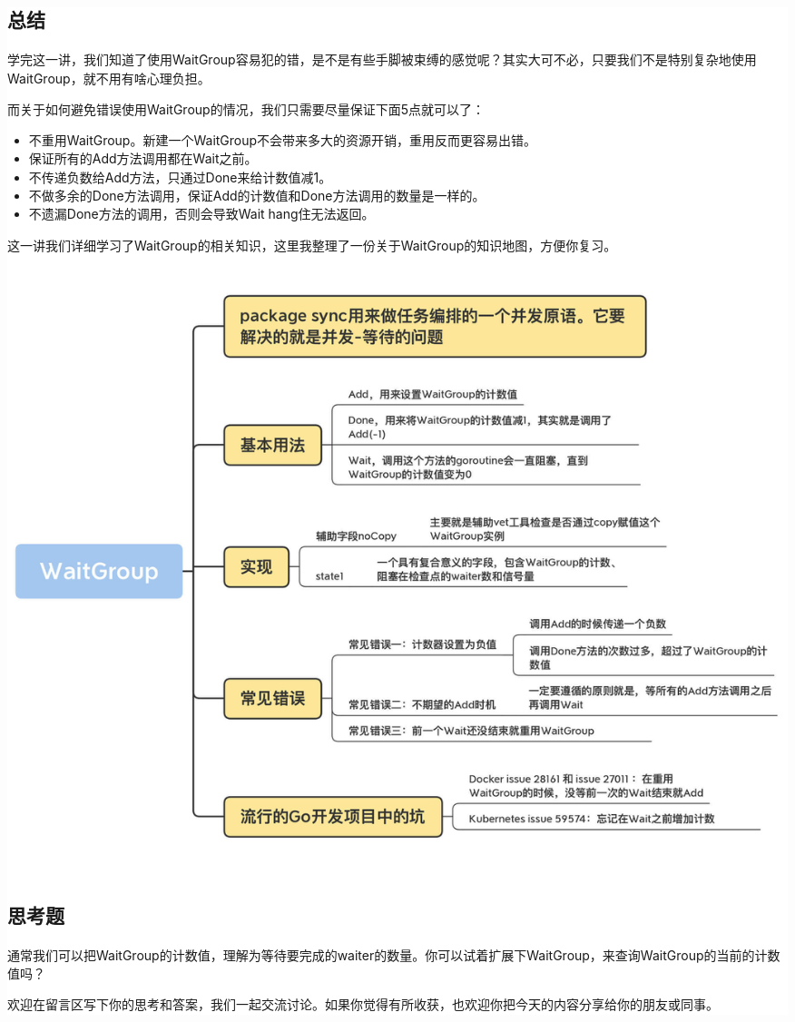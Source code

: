 ## 总结

学完这一讲，我们知道了使用WaitGroup容易犯的错，是不是有些手脚被束缚的感觉呢？其实大可不必，只要我们不是特别复杂地使用WaitGroup，就不用有啥心理负担。

而关于如何避免错误使用WaitGroup的情况，我们只需要尽量保证下面5点就可以了：

* 不重用WaitGroup。新建一个WaitGroup不会带来多大的资源开销，重用反而更容易出错。
* 保证所有的Add方法调用都在Wait之前。
* 不传递负数给Add方法，只通过Done来给计数值减1。
* 不做多余的Done方法调用，保证Add的计数值和Done方法调用的数量是一样的。
* 不遗漏Done方法的调用，否则会导致Wait hang住无法返回。

这一讲我们详细学习了WaitGroup的相关知识，这里我整理了一份关于WaitGroup的知识地图，方便你复习。

![](./httpsstatic001geekbangorgresourceimage84ff845yyf00c6db85c0yy59867e6de77dff.jpg)

## 思考题

通常我们可以把WaitGroup的计数值，理解为等待要完成的waiter的数量。你可以试着扩展下WaitGroup，来查询WaitGroup的当前的计数值吗？

欢迎在留言区写下你的思考和答案，我们一起交流讨论。如果你觉得有所收获，也欢迎你把今天的内容分享给你的朋友或同事。